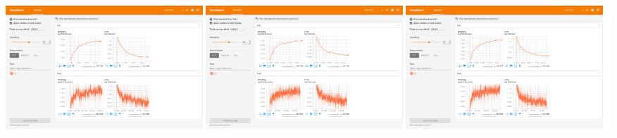 <img src="visualization/vdcnn_9_yahoo_answers.png" width="280"> <img src="visualization/vdcnn_17_yahoo_answers.png" width="280"> <img src="visualization/vdcnn_29_yahoo_answers.png" width="280">